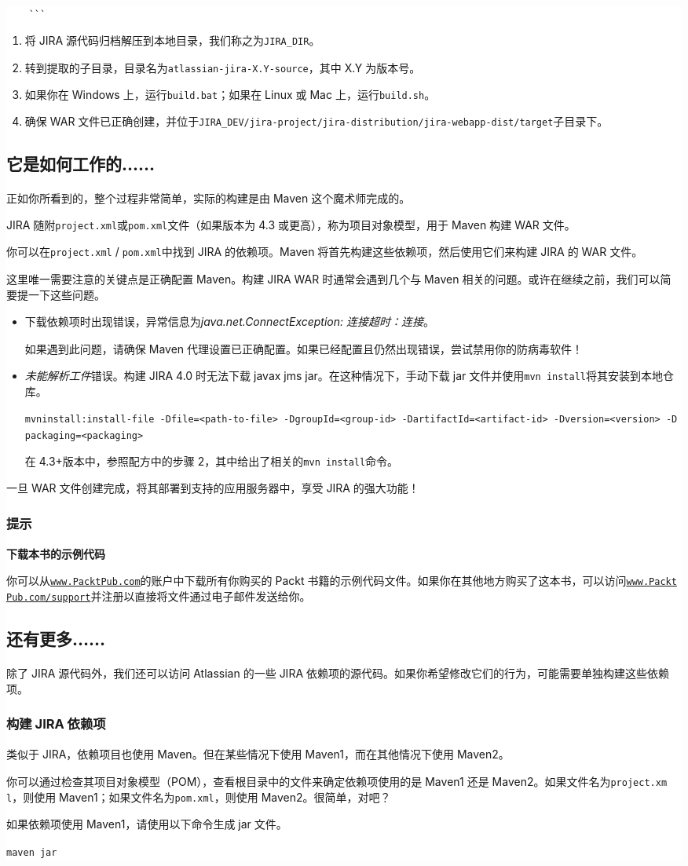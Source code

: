         ```

1.  将 JIRA 源代码归档解压到本地目录，我们称之为`JIRA_DIR`。

1.  转到提取的子目录，目录名为`atlassian-jira-X.Y-source`，其中 X.Y 为版本号。

1.  如果你在 Windows 上，运行`build.bat`；如果在 Linux 或 Mac 上，运行`build.sh`。

1.  确保 WAR 文件已正确创建，并位于`JIRA_DEV/jira-project/jira-distribution/jira-webapp-dist/target`子目录下。

## 它是如何工作的……

正如你所看到的，整个过程非常简单，实际的构建是由 Maven 这个魔术师完成的。

JIRA 随附`project.xml`或`pom.xml`文件（如果版本为 4.3 或更高），称为项目对象模型，用于 Maven 构建 WAR 文件。

你可以在`project.xml` / `pom.xml`中找到 JIRA 的依赖项。Maven 将首先构建这些依赖项，然后使用它们来构建 JIRA 的 WAR 文件。

这里唯一需要注意的关键点是正确配置 Maven。构建 JIRA WAR 时通常会遇到几个与 Maven 相关的问题。或许在继续之前，我们可以简要提一下这些问题。

+   下载依赖项时出现错误，异常信息为*java.net.ConnectException: 连接超时：连接*。

    如果遇到此问题，请确保 Maven 代理设置已正确配置。如果已经配置且仍然出现错误，尝试禁用你的防病毒软件！

+   *未能解析工件*错误。构建 JIRA 4.0 时无法下载 javax jms jar。在这种情况下，手动下载 jar 文件并使用`mvn install`将其安装到本地仓库。

    ```
    mvninstall:install-file -Dfile=<path-to-file> -DgroupId=<group-id> -DartifactId=<artifact-id> -Dversion=<version> -Dpackaging=<packaging>
    ```

    在 4.3+版本中，参照配方中的步骤 2，其中给出了相关的`mvn install`命令。

一旦 WAR 文件创建完成，将其部署到支持的应用服务器中，享受 JIRA 的强大功能！

### 提示

**下载本书的示例代码**

你可以从[`www.PacktPub.com`](http://www.PacktPub.com)的账户中下载所有你购买的 Packt 书籍的示例代码文件。如果你在其他地方购买了这本书，可以访问[`www.PacktPub.com/support`](http://www.PacktPub.com/support)并注册以直接将文件通过电子邮件发送给你。

## 还有更多……

除了 JIRA 源代码外，我们还可以访问 Atlassian 的一些 JIRA 依赖项的源代码。如果你希望修改它们的行为，可能需要单独构建这些依赖项。

### 构建 JIRA 依赖项

类似于 JIRA，依赖项目也使用 Maven。但在某些情况下使用 Maven1，而在其他情况下使用 Maven2。

你可以通过检查其项目对象模型（POM），查看根目录中的文件来确定依赖项使用的是 Maven1 还是 Maven2。如果文件名为`project.xml`，则使用 Maven1；如果文件名为`pom.xml`，则使用 Maven2。很简单，对吧？

如果依赖项使用 Maven1，请使用以下命令生成 jar 文件。

```
maven jar

```
